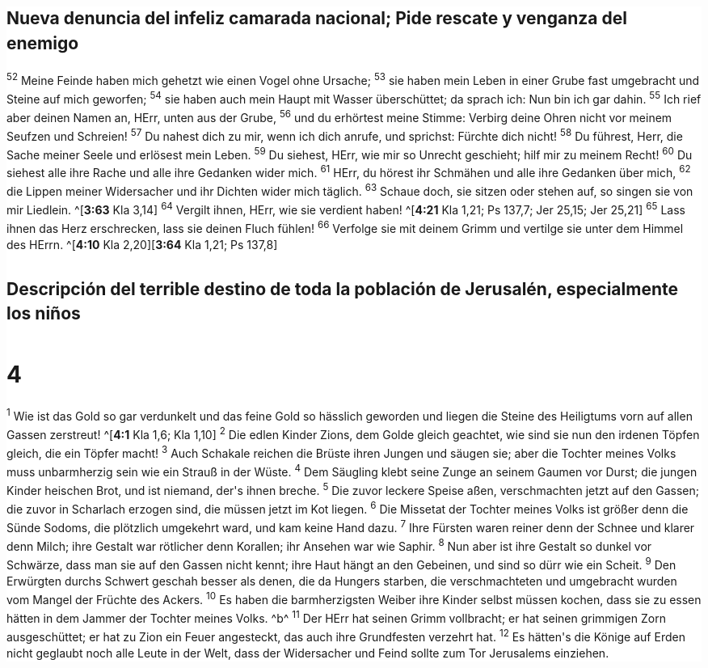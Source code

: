 
## Nueva denuncia del infeliz camarada nacional; Pide rescate y venganza del enemigo
<sup class='bibleverse'>52</sup> Meine Feinde haben mich gehetzt wie einen Vogel ohne Ursache; <sup class='bibleverse'>53</sup> sie haben mein Leben in einer Grube fast umgebracht und Steine auf mich geworfen; <sup class='bibleverse'>54</sup> sie haben auch mein Haupt mit Wasser überschüttet; da sprach ich: Nun bin ich gar dahin. <sup class='bibleverse'>55</sup> Ich rief aber deinen Namen an, HErr, unten aus der Grube, <sup class='bibleverse'>56</sup> und du erhörtest meine Stimme: Verbirg deine Ohren nicht vor meinem Seufzen und Schreien! <sup class='bibleverse'>57</sup> Du nahest dich zu mir, wenn ich dich anrufe, und sprichst: Fürchte dich nicht! <sup class='bibleverse'>58</sup> Du führest, Herr, die Sache meiner Seele und erlösest mein Leben. <sup class='bibleverse'>59</sup> Du siehest, HErr, wie mir so Unrecht geschieht; hilf mir zu meinem Recht! <sup class='bibleverse'>60</sup> Du siehest alle ihre Rache und alle ihre Gedanken wider mich. <sup class='bibleverse'>61</sup> HErr, du hörest ihr Schmähen und alle ihre Gedanken über mich, <sup class='bibleverse'>62</sup> die Lippen meiner Widersacher und ihr Dichten wider mich täglich. <sup class='bibleverse'>63</sup> Schaue doch, sie sitzen oder stehen auf, so singen sie von mir Liedlein. ^[**3:63** Kla 3,14] <sup class='bibleverse'>64</sup> Vergilt ihnen, HErr, wie sie verdient haben! ^[**4:21** Kla 1,21; Ps 137,7; Jer 25,15; Jer 25,21] <sup class='bibleverse'>65</sup> Lass ihnen das Herz erschrecken, lass sie deinen Fluch fühlen! <sup class='bibleverse'>66</sup> Verfolge sie mit deinem Grimm und vertilge sie unter dem Himmel des HErrn.
 ^[**4:10** Kla 2,20][**3:64** Kla 1,21; Ps 137,8]

## Descripción del terrible destino de toda la población de Jerusalén, especialmente los niños
# 4
<sup class='bibleverse'>1</sup> Wie ist das Gold so gar verdunkelt und das feine Gold so hässlich geworden und liegen die Steine des Heiligtums vorn auf allen Gassen zerstreut! ^[**4:1** Kla 1,6; Kla 1,10] <sup class='bibleverse'>2</sup> Die edlen Kinder Zions, dem Golde gleich geachtet, wie sind sie nun den irdenen Töpfen gleich, die ein Töpfer macht! <sup class='bibleverse'>3</sup> Auch Schakale reichen die Brüste ihren Jungen und säugen sie; aber die Tochter meines Volks muss unbarmherzig sein wie ein Strauß in der Wüste. <sup class='bibleverse'>4</sup> Dem Säugling klebt seine Zunge an seinem Gaumen vor Durst; die jungen Kinder heischen Brot, und ist niemand, der's ihnen breche. <sup class='bibleverse'>5</sup> Die zuvor leckere Speise aßen, verschmachten jetzt auf den Gassen; die zuvor in Scharlach erzogen sind, die müssen jetzt im Kot liegen. <sup class='bibleverse'>6</sup> Die Missetat der Tochter meines Volks ist größer denn die Sünde Sodoms, die plötzlich umgekehrt ward, und kam keine Hand dazu. <sup class='bibleverse'>7</sup> Ihre Fürsten waren reiner denn der Schnee und klarer denn Milch; ihre Gestalt war rötlicher denn Korallen; ihr Ansehen war wie Saphir. <sup class='bibleverse'>8</sup> Nun aber ist ihre Gestalt so dunkel vor Schwärze, dass man sie auf den Gassen nicht kennt; ihre Haut hängt an den Gebeinen, und sind so dürr wie ein Scheit. <sup class='bibleverse'>9</sup> Den Erwürgten durchs Schwert geschah besser als denen, die da Hungers starben, die verschmachteten und umgebracht wurden vom Mangel der Früchte des Ackers. <sup class='bibleverse'>10</sup> Es haben die barmherzigsten Weiber ihre Kinder selbst müssen kochen, dass sie zu essen hätten in dem Jammer der Tochter meines Volks. ^b^ <sup class='bibleverse'>11</sup> Der HErr hat seinen Grimm vollbracht; er hat seinen grimmigen Zorn ausgeschüttet; er hat zu Zion ein Feuer angesteckt, das auch ihre Grundfesten verzehrt hat. <sup class='bibleverse'>12</sup> Es hätten's die Könige auf Erden nicht geglaubt noch alle Leute in der Welt, dass der Widersacher und Feind sollte zum Tor Jerusalems einziehen. 
 
